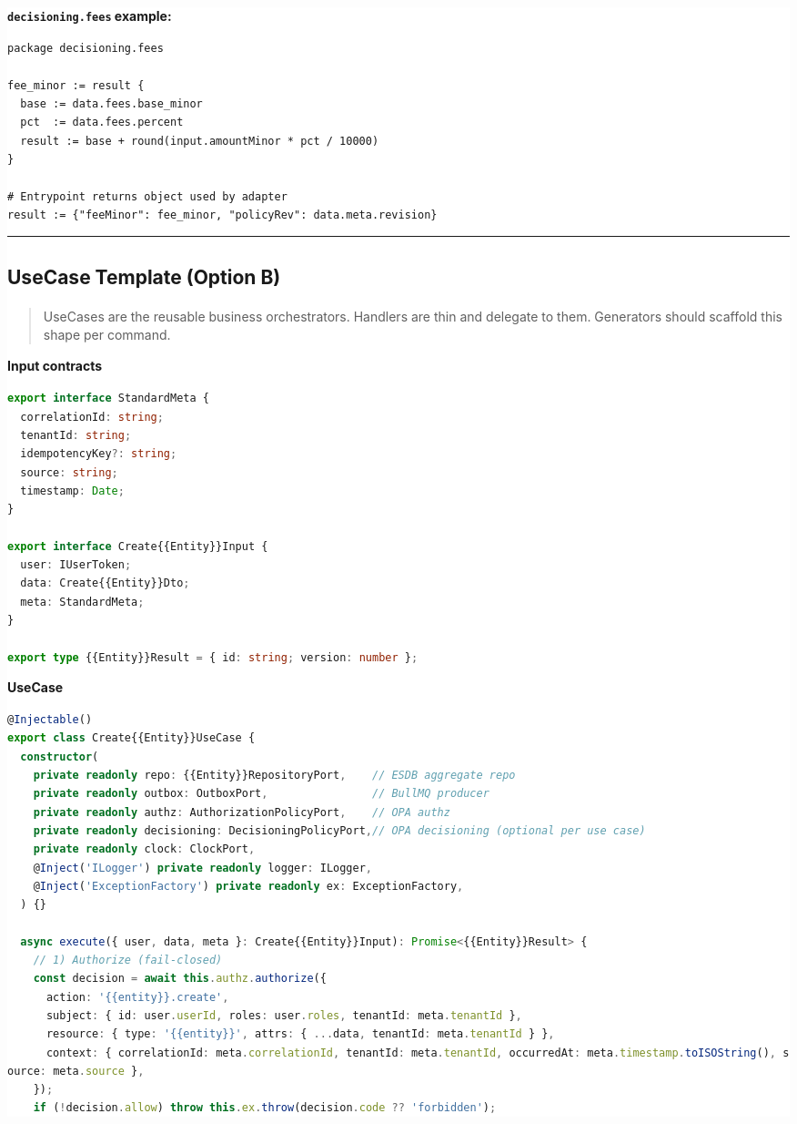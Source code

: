 **`decisioning.fees` example:**

```rego
package decisioning.fees

fee_minor := result {
  base := data.fees.base_minor
  pct  := data.fees.percent
  result := base + round(input.amountMinor * pct / 10000)
}

# Entrypoint returns object used by adapter
result := {"feeMinor": fee_minor, "policyRev": data.meta.revision}
```

---

## UseCase Template (Option B)

> UseCases are the reusable business orchestrators. Handlers are thin and delegate to them. Generators should scaffold this shape per command.

**Input contracts**

```ts
export interface StandardMeta {
  correlationId: string;
  tenantId: string;
  idempotencyKey?: string;
  source: string;
  timestamp: Date;
}

export interface Create{{Entity}}Input {
  user: IUserToken;
  data: Create{{Entity}}Dto;
  meta: StandardMeta;
}

export type {{Entity}}Result = { id: string; version: number };
```

**UseCase**

```ts
@Injectable()
export class Create{{Entity}}UseCase {
  constructor(
    private readonly repo: {{Entity}}RepositoryPort,    // ESDB aggregate repo
    private readonly outbox: OutboxPort,                // BullMQ producer
    private readonly authz: AuthorizationPolicyPort,    // OPA authz
    private readonly decisioning: DecisioningPolicyPort,// OPA decisioning (optional per use case)
    private readonly clock: ClockPort,
    @Inject('ILogger') private readonly logger: ILogger,
    @Inject('ExceptionFactory') private readonly ex: ExceptionFactory,
  ) {}

  async execute({ user, data, meta }: Create{{Entity}}Input): Promise<{{Entity}}Result> {
    // 1) Authorize (fail‑closed)
    const decision = await this.authz.authorize({
      action: '{{entity}}.create',
      subject: { id: user.userId, roles: user.roles, tenantId: meta.tenantId },
      resource: { type: '{{entity}}', attrs: { ...data, tenantId: meta.tenantId } },
      context: { correlationId: meta.correlationId, tenantId: meta.tenantId, occurredAt: meta.timestamp.toISOString(), source: meta.source },
    });
    if (!decision.allow) throw this.ex.throw(decision.code ?? 'forbidden');
```